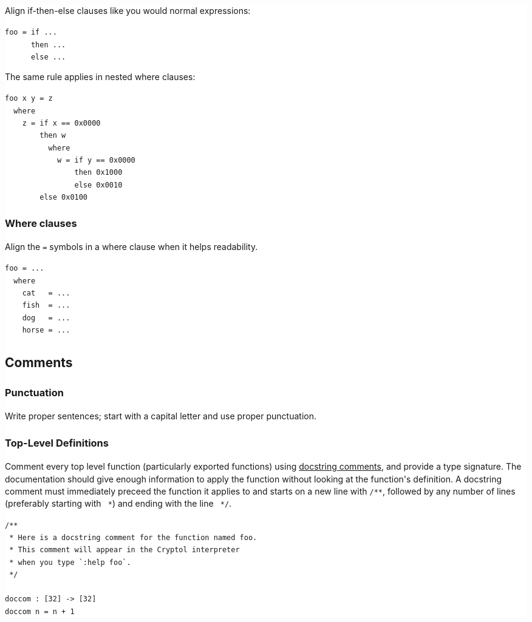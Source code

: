 Align if-then-else clauses like you would normal expressions:

```Xcryptol
foo = if ...
      then ...
      else ...
```

The same rule applies in nested where clauses:

```cryptol
foo x y = z
  where
    z = if x == 0x0000
        then w
          where
            w = if y == 0x0000
                then 0x1000
                else 0x0010
        else 0x0100
```

### Where clauses

Align the `=` symbols in a where clause when it helps readability.

```Xcryptol
foo = ...
  where
    cat   = ...
    fish  = ...
    dog   = ...
    horse = ...
```


Comments
--------

### Punctuation

Write proper sentences; start with a capital letter and use proper
punctuation.

### Top-Level Definitions

Comment every top level function (particularly exported functions)
using [docstring comments](https://en.wikipedia.org/wiki/Docstring),
and provide a type signature. The documentation should give enough
information to apply the function without looking at the function's
definition. A docstring comment must immediately preceed the function
it applies to and starts on a new line with `/**`, followed by any
number of lines (preferably starting with ` *`) and ending with the
line ` */`.

```cryptol
/**
 * Here is a docstring comment for the function named foo.
 * This comment will appear in the Cryptol interpreter
 * when you type `:help foo`.
 */

doccom : [32] -> [32]
doccom n = n + 1
```
